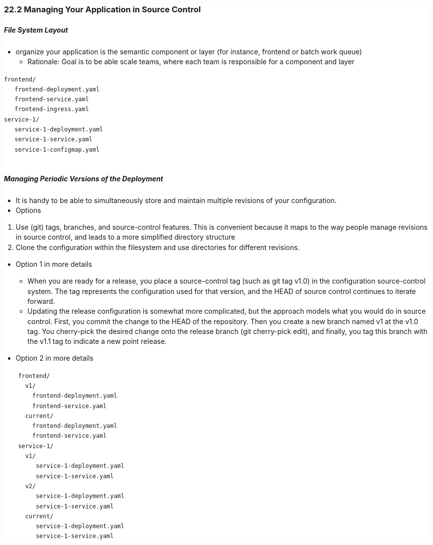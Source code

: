 
### 22.2 Managing Your Application in Source Control
##### File System Layout
- organize your application is the semantic component or layer (for instance, frontend or batch work queue)
    - Rationale: Goal is to be able scale teams, where each team is responsible for a component and layer

```
frontend/
   frontend-deployment.yaml
   frontend-service.yaml
   frontend-ingress.yaml
service-1/
   service-1-deployment.yaml
   service-1-service.yaml
   service-1-configmap.yaml
   
```

##### Managing Periodic Versions of the Deployment
- It is handy to be able to simultaneously store and maintain multiple revisions of your configuration.
- Options
1. Use (git) tags, branches, and source-control features. This is convenient because it maps to the way people manage revisions in source control, and leads to a more simplified directory structure
2. Clone the configuration within the filesystem and use directories for different revisions.


- Option 1 in more details
    - When you are ready for a release, you place a source-control tag (such as git tag v1.0) in the configuration source-control system. The tag represents the configuration used for that version, and the HEAD of source control continues to iterate forward.
    - Updating the release configuration is somewhat more complicated, but the approach models what you would do in source control. First, you commit the change to the HEAD of the repository. Then you create a new branch named v1 at the v1.0 tag. You cherry-pick the desired change onto the release branch (git cherry-pick edit), and finally, you tag this branch with the v1.1 tag to indicate a new point release.


- Option 2 in more details
```
	frontend/
	  v1/
		frontend-deployment.yaml
		frontend-service.yaml
	  current/
		frontend-deployment.yaml
		frontend-service.yaml
	service-1/
	  v1/
		 service-1-deployment.yaml
		 service-1-service.yaml
	  v2/
		 service-1-deployment.yaml
		 service-1-service.yaml
	  current/
		 service-1-deployment.yaml
		 service-1-service.yaml
```
